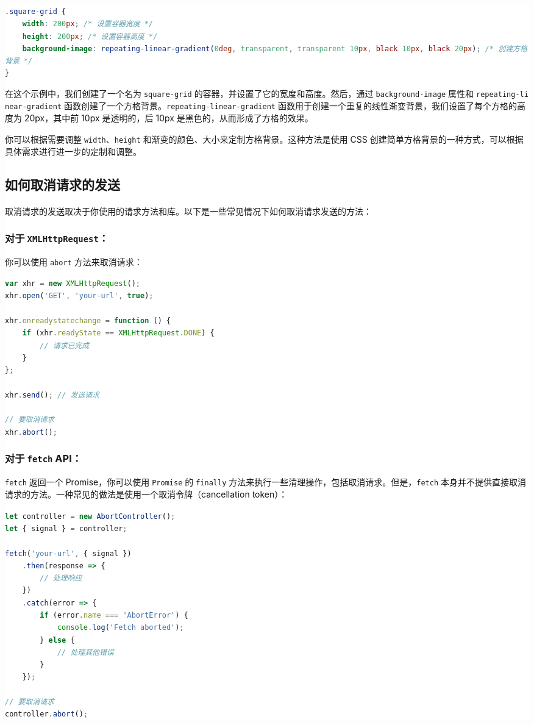 ```css
.square-grid {
    width: 200px; /* 设置容器宽度 */
    height: 200px; /* 设置容器高度 */
    background-image: repeating-linear-gradient(0deg, transparent, transparent 10px, black 10px, black 20px); /* 创建方格背景 */
}
```

在这个示例中，我们创建了一个名为 `square-grid` 的容器，并设置了它的宽度和高度。然后，通过 `background-image` 属性和 `repeating-linear-gradient` 函数创建了一个方格背景。`repeating-linear-gradient` 函数用于创建一个重复的线性渐变背景，我们设置了每个方格的高度为 20px，其中前 10px 是透明的，后 10px 是黑色的，从而形成了方格的效果。

你可以根据需要调整 `width`、`height` 和渐变的颜色、大小来定制方格背景。这种方法是使用 CSS 创建简单方格背景的一种方式，可以根据具体需求进行进一步的定制和调整。

## 如何取消请求的发送

取消请求的发送取决于你使用的请求方法和库。以下是一些常见情况下如何取消请求发送的方法：

### 对于 `XMLHttpRequest`：

你可以使用 `abort` 方法来取消请求：

```javascript
var xhr = new XMLHttpRequest();
xhr.open('GET', 'your-url', true);

xhr.onreadystatechange = function () {
    if (xhr.readyState == XMLHttpRequest.DONE) {
        // 请求已完成
    }
};

xhr.send(); // 发送请求

// 要取消请求
xhr.abort();
```

### 对于 `fetch` API：

`fetch` 返回一个 Promise，你可以使用 `Promise` 的 `finally` 方法来执行一些清理操作，包括取消请求。但是，`fetch` 本身并不提供直接取消请求的方法。一种常见的做法是使用一个取消令牌（cancellation token）：

```javascript
let controller = new AbortController();
let { signal } = controller;

fetch('your-url', { signal })
    .then(response => {
        // 处理响应
    })
    .catch(error => {
        if (error.name === 'AbortError') {
            console.log('Fetch aborted');
        } else {
            // 处理其他错误
        }
    });

// 要取消请求
controller.abort();
```
